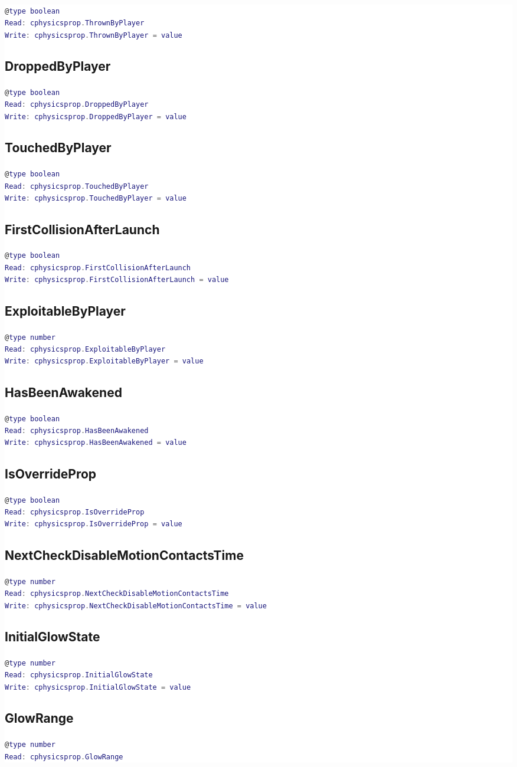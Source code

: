 ```lua
@type boolean
Read: cphysicsprop.ThrownByPlayer
Write: cphysicsprop.ThrownByPlayer = value
```
## DroppedByPlayer 
```lua
@type boolean
Read: cphysicsprop.DroppedByPlayer
Write: cphysicsprop.DroppedByPlayer = value
```
## TouchedByPlayer 
```lua
@type boolean
Read: cphysicsprop.TouchedByPlayer
Write: cphysicsprop.TouchedByPlayer = value
```
## FirstCollisionAfterLaunch 
```lua
@type boolean
Read: cphysicsprop.FirstCollisionAfterLaunch
Write: cphysicsprop.FirstCollisionAfterLaunch = value
```
## ExploitableByPlayer 
```lua
@type number
Read: cphysicsprop.ExploitableByPlayer
Write: cphysicsprop.ExploitableByPlayer = value
```
## HasBeenAwakened 
```lua
@type boolean
Read: cphysicsprop.HasBeenAwakened
Write: cphysicsprop.HasBeenAwakened = value
```
## IsOverrideProp 
```lua
@type boolean
Read: cphysicsprop.IsOverrideProp
Write: cphysicsprop.IsOverrideProp = value
```
## NextCheckDisableMotionContactsTime 
```lua
@type number
Read: cphysicsprop.NextCheckDisableMotionContactsTime
Write: cphysicsprop.NextCheckDisableMotionContactsTime = value
```
## InitialGlowState 
```lua
@type number
Read: cphysicsprop.InitialGlowState
Write: cphysicsprop.InitialGlowState = value
```
## GlowRange 
```lua
@type number
Read: cphysicsprop.GlowRange
```